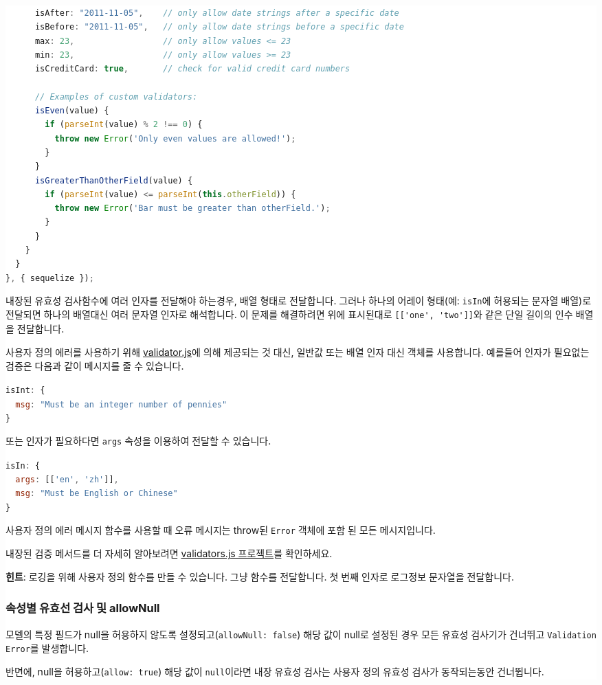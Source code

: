 ```js
      isAfter: "2011-11-05",    // only allow date strings after a specific date
      isBefore: "2011-11-05",   // only allow date strings before a specific date
      max: 23,                  // only allow values <= 23
      min: 23,                  // only allow values >= 23
      isCreditCard: true,       // check for valid credit card numbers

      // Examples of custom validators:
      isEven(value) {
        if (parseInt(value) % 2 !== 0) {
          throw new Error('Only even values are allowed!');
        }
      }
      isGreaterThanOtherField(value) {
        if (parseInt(value) <= parseInt(this.otherField)) {
          throw new Error('Bar must be greater than otherField.');
        }
      }
    }
  }
}, { sequelize });
```

내장된 유효성 검사함수에 여러 인자를 전달해야 하는경우, 배열 형태로 전달합니다. 그러나 하나의 어레이 형태(예: `isIn`에 허용되는 문자열 배열)로 전달되면 하나의 배열대신 여러 문자열 인자로 해석합니다. 이 문제를 해결하려면 위에 표시된대로 `[['one', 'two']]`와 같은 단일 길이의 인수 배열을 전달합니다.

사용자 정의 에러를 사용하기 위해 [validator.js](https://github.com/validatorjs/validator.js)에 의해 제공되는 것 대신, 일반값 또는 배열 인자 대신 객체를 사용합니다. 예를들어 인자가 필요없는 검증은 다음과 같이 메시지를 줄 수 있습니다.

```js
isInt: {
  msg: "Must be an integer number of pennies"
}
```

또는 인자가 필요하다면 `args` 속성을 이용하여 전달할 수 있습니다.

```js
isIn: {
  args: [['en', 'zh']],
  msg: "Must be English or Chinese"
}
```

사용자 정의 에러 메시지 함수를 사용할 때 오류 메시지는 throw된 `Error` 객체에 포함 된 모든 메시지입니다.

내장된 검증 메서드를 더 자세히 알아보려면 [validators.js 프로젝트](https://github.com/validatorjs/validator.js)를 확인하세요.

**힌트**: 로깅을 위해 사용자 정의 함수를 만들 수 있습니다. 그냥 함수를 전달합니다. 첫 번째 인자로 로그정보 문자열을 전달합니다.

### 속성별 유효선 검사 및 allowNull

모델의 특정 필드가 null을 허용하지 않도록 설정되고(`allowNull: false`) 해당 값이 null로 설정된 경우 모든 유효성 검사기가 건너뛰고 `ValidationError`를 발생합니다.

반면에, null을 허용하고(`allow: true`) 해당 값이 `null`이라면 내장 유효성 검사는 사용자 정의 유효성 검사가 동작되는동안 건너뜁니다.
